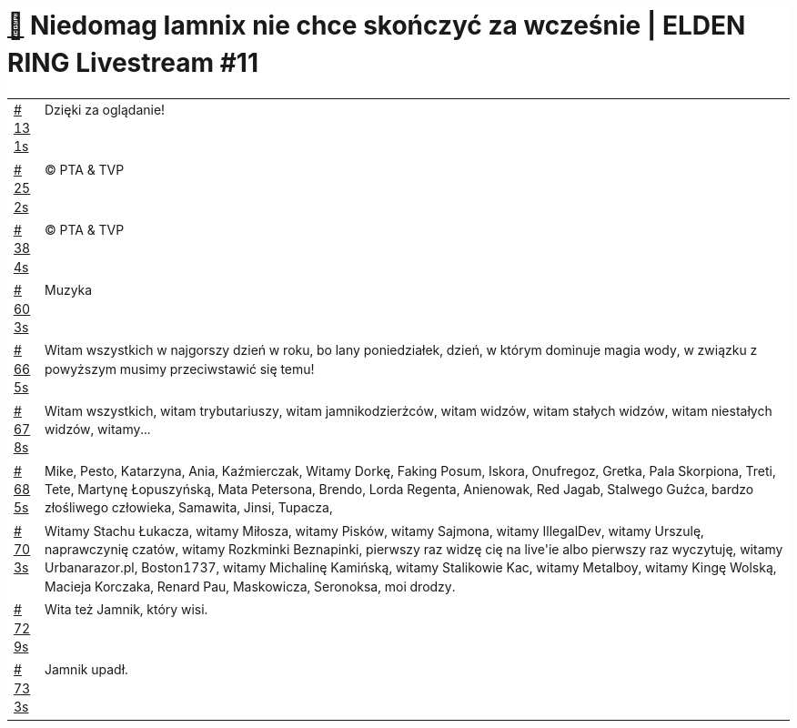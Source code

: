 # [🔗](https://www.youtube.com/watch?v=GThSGfhMC-E) Niedomag Iamnix nie chce skończyć za wcześnie | ELDEN RING Livestream #11

<table>
    <tr id="t131">
        <td><a href="#t131">#</a>&nbsp;<a href="https://www.youtube.com/watch?v=GThSGfhMC-E&t=131">131s</a></td>
        <td>Dzięki za oglądanie!</td>
    </tr>
    <tr id="t252">
        <td><a href="#t252">#</a>&nbsp;<a href="https://www.youtube.com/watch?v=GThSGfhMC-E&t=252">252s</a></td>
        <td>© PTA & TVP</td>
    </tr>
    <tr id="t384">
        <td><a href="#t384">#</a>&nbsp;<a href="https://www.youtube.com/watch?v=GThSGfhMC-E&t=384">384s</a></td>
        <td>© PTA & TVP</td>
    </tr>
    <tr id="t603">
        <td><a href="#t603">#</a>&nbsp;<a href="https://www.youtube.com/watch?v=GThSGfhMC-E&t=603">603s</a></td>
        <td>Muzyka</td>
    </tr>
    <tr id="t665">
        <td><a href="#t665">#</a>&nbsp;<a href="https://www.youtube.com/watch?v=GThSGfhMC-E&t=665">665s</a></td>
        <td>Witam wszystkich w najgorszy dzień w roku, bo lany poniedziałek, dzień, w którym dominuje magia wody, w związku z powyższym musimy przeciwstawić się temu!</td>
    </tr>
    <tr id="t678">
        <td><a href="#t678">#</a>&nbsp;<a href="https://www.youtube.com/watch?v=GThSGfhMC-E&t=678">678s</a></td>
        <td>Witam wszystkich, witam trybutariuszy, witam jamnikodzierżców, witam widzów, witam stałych widzów, witam niestałych widzów, witamy...</td>
    </tr>
    <tr id="t685">
        <td><a href="#t685">#</a>&nbsp;<a href="https://www.youtube.com/watch?v=GThSGfhMC-E&t=685">685s</a></td>
        <td>Mike, Pesto, Katarzyna, Ania, Kaźmierczak, Witamy Dorkę, Faking Posum, Iskora, Onufregoz, Gretka, Pala Skorpiona, Treti, Tete, Martynę Łopuszyńską, Mata Petersona, Brendo, Lorda Regenta, Anienowak, Red Jagab, Stalwego Guźca, bardzo złośliwego człowieka, Samawita, Jinsi, Tupacza,</td>
    </tr>
    <tr id="t703">
        <td><a href="#t703">#</a>&nbsp;<a href="https://www.youtube.com/watch?v=GThSGfhMC-E&t=703">703s</a></td>
        <td>Witamy Stachu Łukacza, witamy Miłosza, witamy Pisków, witamy Sajmona, witamy IllegalDev, witamy Urszulę, naprawczynię czatów, witamy Rozkminki Beznapinki, pierwszy raz widzę cię na live'ie albo pierwszy raz wyczytuję, witamy Urbanarazor.pl, Boston1737, witamy Michalinę Kamińską, witamy Stalikowie Kac, witamy Metalboy, witamy Kingę Wolską, Macieja Korczaka, Renard Pau, Maskowicza, Seronoksa, moi drodzy.</td>
    </tr>
    <tr id="t729">
        <td><a href="#t729">#</a>&nbsp;<a href="https://www.youtube.com/watch?v=GThSGfhMC-E&t=729">729s</a></td>
        <td>Wita też Jamnik, który wisi.</td>
    </tr>
    <tr id="t733">
        <td><a href="#t733">#</a>&nbsp;<a href="https://www.youtube.com/watch?v=GThSGfhMC-E&t=733">733s</a></td>
        <td>Jamnik upadł.</td>